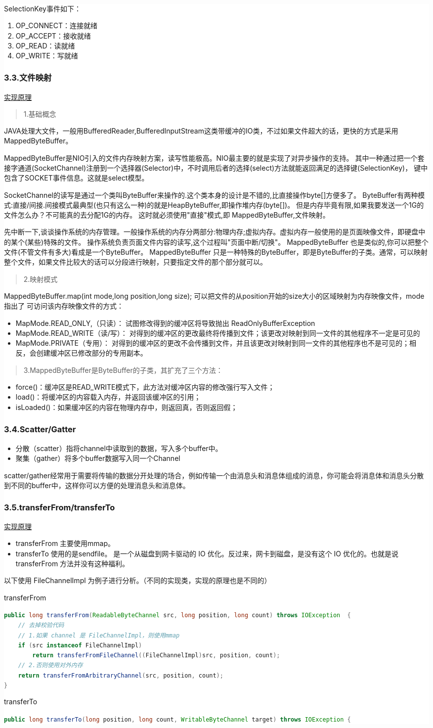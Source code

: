 SelectionKey事件如下：
1. OP_CONNECT：连接就绪
2. OP_ACCEPT：接收就绪
3. OP_READ：读就绪
4. OP_WRITE：写就绪

### 3.3.文件映射

[实现原理](/article/16.Linux/1.Linux理论)

> 1.基础概念
 
JAVA处理大文件，一般用BufferedReader,BufferedInputStream这类带缓冲的IO类，不过如果文件超大的话，更快的方式是采用MappedByteBuffer。

MappedByteBuffer是NIO引入的文件内存映射方案，读写性能极高。NIO最主要的就是实现了对异步操作的支持。
其中一种通过把一个套接字通道(SocketChannel)注册到一个选择器(Selector)中，不时调用后者的选择(select)方法就能返回满足的选择键(SelectionKey)，
键中包含了SOCKET事件信息。这就是select模型。

SocketChannel的读写是通过一个类叫ByteBuffer来操作的.这个类本身的设计是不错的,比直接操作byte[]方便多了。
ByteBuffer有两种模式:直接/间接.间接模式最典型(也只有这么一种)的就是HeapByteBuffer,即操作堆内存(byte[])。
但是内存毕竟有限,如果我要发送一个1G的文件怎么办？不可能真的去分配1G的内存。
这时就必须使用"直接"模式,即 MappedByteBuffer,文件映射。

先中断一下,谈谈操作系统的内存管理。一般操作系统的内存分两部分:物理内存;虚拟内存。虚拟内存一般使用的是页面映像文件，即硬盘中的某个(某些)特殊的文件。
操作系统负责页面文件内容的读写,这个过程叫"页面中断/切换"。 MappedByteBuffer 也是类似的,你可以把整个文件(不管文件有多大)看成是一个ByteBuffer。
MappedByteBuffer 只是一种特殊的ByteBuffer，即是ByteBuffer的子类。通常，可以映射整个文件，如果文件比较大的话可以分段进行映射，只要指定文件的那个部分就可以。

> 2.映射模式

MappedByteBuffer.map(int mode,long position,long size);
可以把文件的从position开始的size大小的区域映射为内存映像文件，mode指出了 可访问该内存映像文件的方式：

- MapMode.READ_ONLY,（只读）： 试图修改得到的缓冲区将导致抛出  ReadOnlyBufferException
- MapMode.READ_WRITE（读/写）：  对得到的缓冲区的更改最终将传播到文件；该更改对映射到同一文件的其他程序不一定是可见的
- MapMode.PRIVATE（专用）： 对得到的缓冲区的更改不会传播到文件，并且该更改对映射到同一文件的其他程序也不是可见的；相反，会创建缓冲区已修改部分的专用副本。

> 3.MappedByteBuffer是ByteBuffer的子类，其扩充了三个方法：

- force()：缓冲区是READ_WRITE模式下，此方法对缓冲区内容的修改强行写入文件；
- load()：将缓冲区的内容载入内存，并返回该缓冲区的引用；
- isLoaded()：如果缓冲区的内容在物理内存中，则返回真，否则返回假；

### 3.4.Scatter/Gatter
- 分散（scatter）指将channel中读取到的数据，写入多个buffer中。
- 聚集（gather）将多个buffer数据写入同一个Channel

scatter/gather经常用于需要将传输的数据分开处理的场合，例如传输一个由消息头和消息体组成的消息，你可能会将消息体和消息头分散到不同的buffer中，这样你可以方便的处理消息头和消息体。

### 3.5.transferFrom/transferTo

[实现原理](https://www.jianshu.com/p/713af3a13bde)

- transferFrom 主要使用mmap。
- transferTo 使用的是sendfile。 是一个从磁盘到网卡驱动的 IO 优化。反过来，网卡到磁盘，是没有这个 IO 优化的。也就是说 transferFrom 方法并没有这种福利。

以下使用 FileChannelImpl 为例子进行分析。（不同的实现类，实现的原理也是不同的）

transferFrom
```java
public long transferFrom(ReadableByteChannel src, long position, long count) throws IOException  {
    // 去掉校验代码
    // 1.如果 channel 是 FileChannelImpl，则使用mmap     
    if (src instanceof FileChannelImpl)
        return transferFromFileChannel((FileChannelImpl)src, position, count);
    // 2.否则使用对外内存
    return transferFromArbitraryChannel(src, position, count);
}
```
transferTo
```java
public long transferTo(long position, long count, WritableByteChannel target) throws IOException {
```